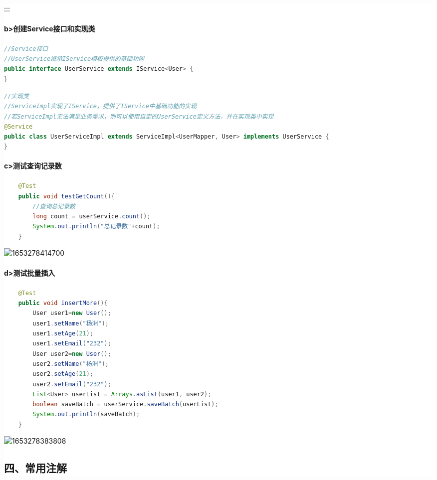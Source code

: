 :::

#### b>创建Service接口和实现类

```java
//Service接口
//UserService继承IService模板提供的基础功能
public interface UserService extends IService<User> {
}
```

```java
//实现类
//ServiceImpl实现了IService，提供了IService中基础功能的实现
//若ServiceImpl无法满足业务需求，则可以使用自定的UserService定义方法，并在实现类中实现
@Service
public class UserServiceImpl extends ServiceImpl<UserMapper, User> implements UserService {
}
```

#### c>测试查询记录数

```java
    @Test
    public void testGetCount(){
        //查询总记录数
        long count = userService.count();
        System.out.println("总记录数"+count);
    }
```

![1653278414700](/JavaCore/img/MyBatisPlus/MyBatis-Plus-14.png)

#### d>测试批量插入

```java
    @Test
    public void insertMore(){
        User user1=new User();
        user1.setName("杨洲");
        user1.setAge(21);
        user1.setEmail("232");
        User user2=new User();
        user2.setName("杨洲");
        user2.setAge(21);
        user2.setEmail("232");
        List<User> userList = Arrays.asList(user1, user2);
        boolean saveBatch = userService.saveBatch(userList);
        System.out.println(saveBatch);
    }
```

![1653278383808](/JavaCore/img/MyBatisPlus/MyBatis-Plus-15.png)

## 四、常用注解
